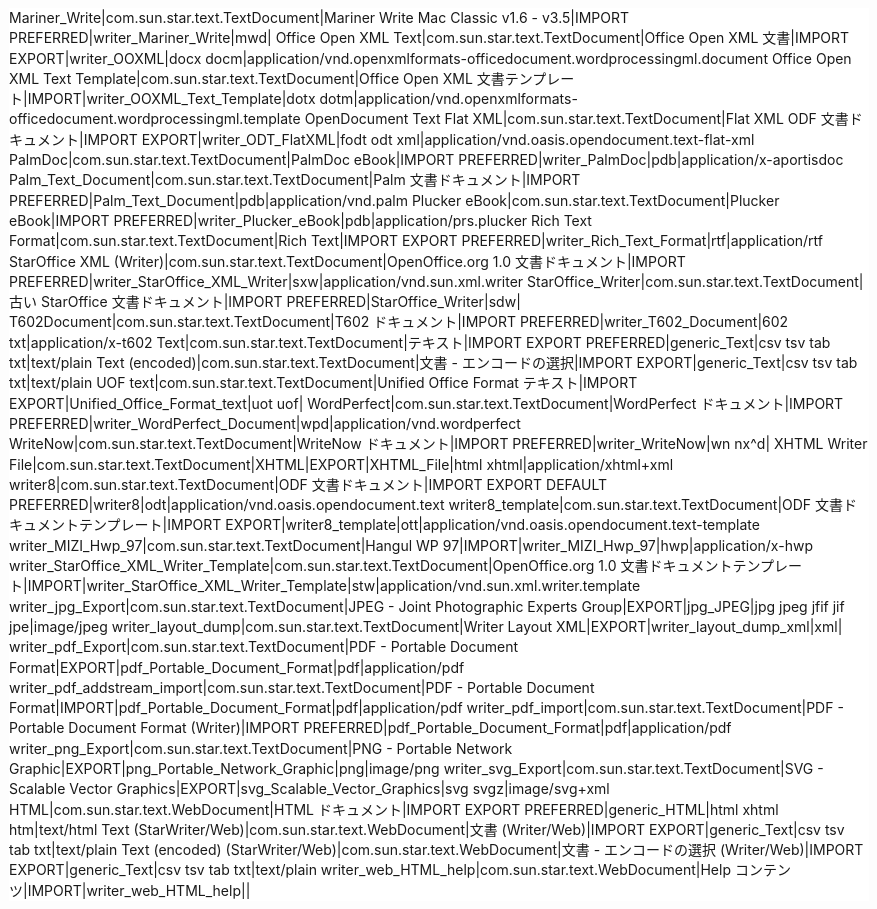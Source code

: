 Mariner_Write|com.sun.star.text.TextDocument|Mariner Write Mac Classic v1.6 - v3.5|IMPORT PREFERRED|writer_Mariner_Write|mwd|
Office Open XML Text|com.sun.star.text.TextDocument|Office Open XML 文書|IMPORT EXPORT|writer_OOXML|docx docm|application/vnd.openxmlformats-officedocument.wordprocessingml.document
Office Open XML Text Template|com.sun.star.text.TextDocument|Office Open XML 文書テンプレート|IMPORT|writer_OOXML_Text_Template|dotx dotm|application/vnd.openxmlformats-officedocument.wordprocessingml.template
OpenDocument Text Flat XML|com.sun.star.text.TextDocument|Flat XML ODF 文書ドキュメント|IMPORT EXPORT|writer_ODT_FlatXML|fodt odt xml|application/vnd.oasis.opendocument.text-flat-xml
PalmDoc|com.sun.star.text.TextDocument|PalmDoc eBook|IMPORT PREFERRED|writer_PalmDoc|pdb|application/x-aportisdoc
Palm_Text_Document|com.sun.star.text.TextDocument|Palm 文書ドキュメント|IMPORT PREFERRED|Palm_Text_Document|pdb|application/vnd.palm
Plucker eBook|com.sun.star.text.TextDocument|Plucker eBook|IMPORT PREFERRED|writer_Plucker_eBook|pdb|application/prs.plucker
Rich Text Format|com.sun.star.text.TextDocument|Rich Text|IMPORT EXPORT PREFERRED|writer_Rich_Text_Format|rtf|application/rtf
StarOffice XML (Writer)|com.sun.star.text.TextDocument|OpenOffice.org 1.0 文書ドキュメント|IMPORT PREFERRED|writer_StarOffice_XML_Writer|sxw|application/vnd.sun.xml.writer
StarOffice_Writer|com.sun.star.text.TextDocument|古い StarOffice 文書ドキュメント|IMPORT PREFERRED|StarOffice_Writer|sdw|
T602Document|com.sun.star.text.TextDocument|T602 ドキュメント|IMPORT PREFERRED|writer_T602_Document|602 txt|application/x-t602
Text|com.sun.star.text.TextDocument|テキスト|IMPORT EXPORT PREFERRED|generic_Text|csv tsv tab txt|text/plain
Text (encoded)|com.sun.star.text.TextDocument|文書 - エンコードの選択|IMPORT EXPORT|generic_Text|csv tsv tab txt|text/plain
UOF text|com.sun.star.text.TextDocument|Unified Office Format テキスト|IMPORT EXPORT|Unified_Office_Format_text|uot uof|
WordPerfect|com.sun.star.text.TextDocument|WordPerfect ドキュメント|IMPORT PREFERRED|writer_WordPerfect_Document|wpd|application/vnd.wordperfect
WriteNow|com.sun.star.text.TextDocument|WriteNow ドキュメント|IMPORT PREFERRED|writer_WriteNow|wn nx^d|
XHTML Writer File|com.sun.star.text.TextDocument|XHTML|EXPORT|XHTML_File|html xhtml|application/xhtml+xml
writer8|com.sun.star.text.TextDocument|ODF 文書ドキュメント|IMPORT EXPORT DEFAULT PREFERRED|writer8|odt|application/vnd.oasis.opendocument.text
writer8_template|com.sun.star.text.TextDocument|ODF 文書ドキュメントテンプレート|IMPORT EXPORT|writer8_template|ott|application/vnd.oasis.opendocument.text-template
writer_MIZI_Hwp_97|com.sun.star.text.TextDocument|Hangul WP 97|IMPORT|writer_MIZI_Hwp_97|hwp|application/x-hwp
writer_StarOffice_XML_Writer_Template|com.sun.star.text.TextDocument|OpenOffice.org 1.0 文書ドキュメントテンプレート|IMPORT|writer_StarOffice_XML_Writer_Template|stw|application/vnd.sun.xml.writer.template
writer_jpg_Export|com.sun.star.text.TextDocument|JPEG - Joint Photographic Experts Group|EXPORT|jpg_JPEG|jpg jpeg jfif jif jpe|image/jpeg
writer_layout_dump|com.sun.star.text.TextDocument|Writer Layout XML|EXPORT|writer_layout_dump_xml|xml|
writer_pdf_Export|com.sun.star.text.TextDocument|PDF - Portable Document Format|EXPORT|pdf_Portable_Document_Format|pdf|application/pdf
writer_pdf_addstream_import|com.sun.star.text.TextDocument|PDF - Portable Document Format|IMPORT|pdf_Portable_Document_Format|pdf|application/pdf
writer_pdf_import|com.sun.star.text.TextDocument|PDF - Portable Document Format (Writer)|IMPORT PREFERRED|pdf_Portable_Document_Format|pdf|application/pdf
writer_png_Export|com.sun.star.text.TextDocument|PNG - Portable Network Graphic|EXPORT|png_Portable_Network_Graphic|png|image/png
writer_svg_Export|com.sun.star.text.TextDocument|SVG - Scalable Vector Graphics|EXPORT|svg_Scalable_Vector_Graphics|svg svgz|image/svg+xml
HTML|com.sun.star.text.WebDocument|HTML ドキュメント|IMPORT EXPORT PREFERRED|generic_HTML|html xhtml htm|text/html
Text (StarWriter/Web)|com.sun.star.text.WebDocument|文書 (Writer/Web)|IMPORT EXPORT|generic_Text|csv tsv tab txt|text/plain
Text (encoded) (StarWriter/Web)|com.sun.star.text.WebDocument|文書 - エンコードの選択 (Writer/Web)|IMPORT EXPORT|generic_Text|csv tsv tab txt|text/plain
writer_web_HTML_help|com.sun.star.text.WebDocument|Help コンテンツ|IMPORT|writer_web_HTML_help||